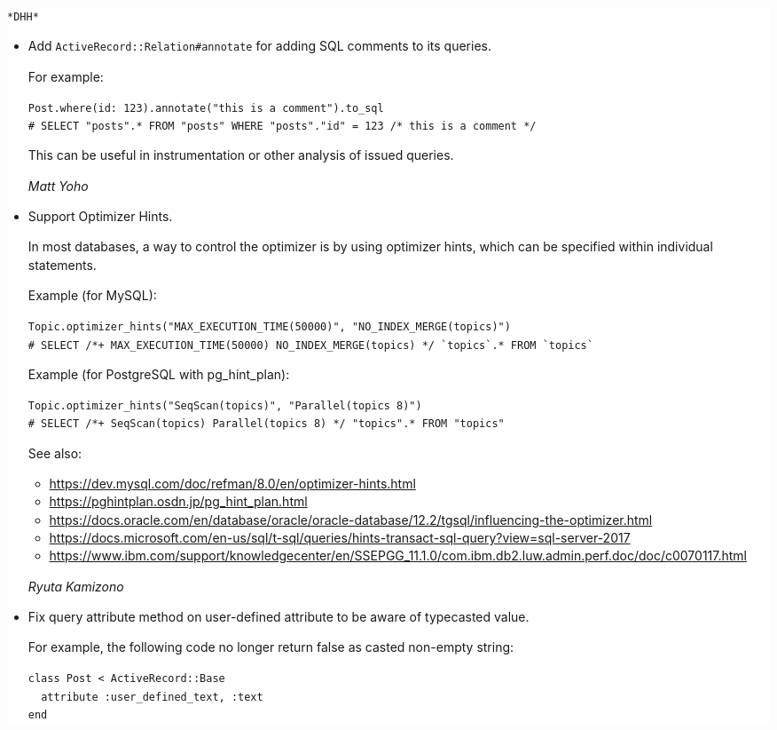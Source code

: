     *DHH*

*   Add `ActiveRecord::Relation#annotate` for adding SQL comments to its queries.

    For example:

    ```
    Post.where(id: 123).annotate("this is a comment").to_sql
    # SELECT "posts".* FROM "posts" WHERE "posts"."id" = 123 /* this is a comment */
    ```

    This can be useful in instrumentation or other analysis of issued queries.

    *Matt Yoho*

*   Support Optimizer Hints.

    In most databases, a way to control the optimizer is by using optimizer hints,
    which can be specified within individual statements.

    Example (for MySQL):

        Topic.optimizer_hints("MAX_EXECUTION_TIME(50000)", "NO_INDEX_MERGE(topics)")
        # SELECT /*+ MAX_EXECUTION_TIME(50000) NO_INDEX_MERGE(topics) */ `topics`.* FROM `topics`

    Example (for PostgreSQL with pg_hint_plan):

        Topic.optimizer_hints("SeqScan(topics)", "Parallel(topics 8)")
        # SELECT /*+ SeqScan(topics) Parallel(topics 8) */ "topics".* FROM "topics"

    See also:

    * https://dev.mysql.com/doc/refman/8.0/en/optimizer-hints.html
    * https://pghintplan.osdn.jp/pg_hint_plan.html
    * https://docs.oracle.com/en/database/oracle/oracle-database/12.2/tgsql/influencing-the-optimizer.html
    * https://docs.microsoft.com/en-us/sql/t-sql/queries/hints-transact-sql-query?view=sql-server-2017
    * https://www.ibm.com/support/knowledgecenter/en/SSEPGG_11.1.0/com.ibm.db2.luw.admin.perf.doc/doc/c0070117.html

    *Ryuta Kamizono*

*   Fix query attribute method on user-defined attribute to be aware of typecasted value.

    For example, the following code no longer return false as casted non-empty string:

    ```
    class Post < ActiveRecord::Base
      attribute :user_defined_text, :text
    end
